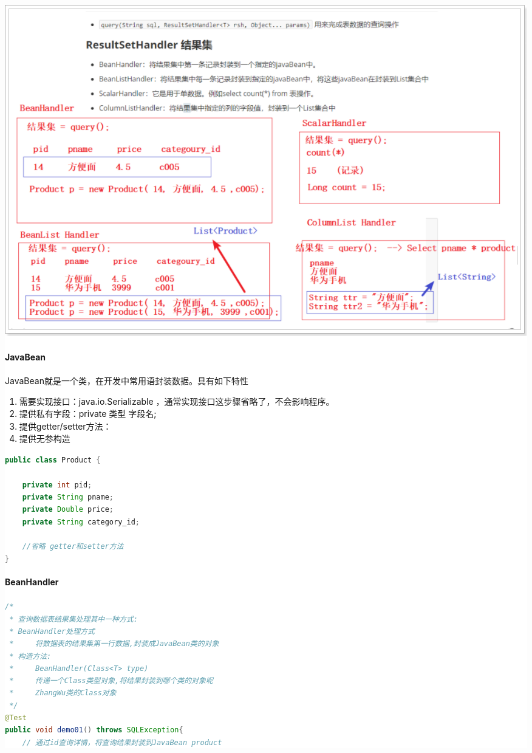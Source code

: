 ![1568455012693](img/1568455012693.png)

#### JavaBean

JavaBean就是一个类，在开发中常用语封装数据。具有如下特性

1. 需要实现接口：java.io.Serializable ，通常实现接口这步骤省略了，不会影响程序。
2. 提供私有字段：private 类型 字段名;
3. 提供getter/setter方法：
4. 提供无参构造

```java
public class Product {
    
    private int pid;
    private String pname;
    private Double price;
    private String category_id;

    //省略 getter和setter方法
}
```

#### BeanHandler

```java
/*
 * 查询数据表结果集处理其中一种方式:
 * BeanHandler处理方式
 *     将数据表的结果集第一行数据,封装成JavaBean类的对象
 * 构造方法:
 *     BeanHandler(Class<T> type) 
 *     传递一个Class类型对象,将结果封装到哪个类的对象呢
 *     ZhangWu类的Class对象
 */
@Test
public void demo01() throws SQLException{
    // 通过id查询详情，将查询结果封装到JavaBean product
```